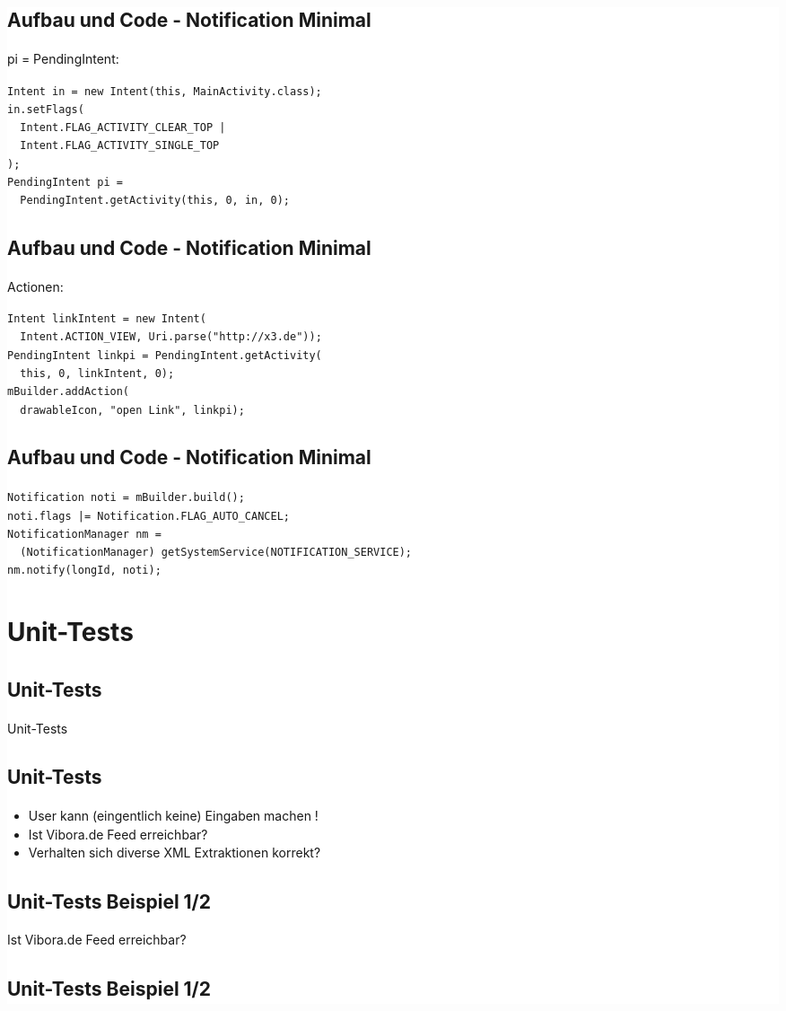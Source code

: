 ## Aufbau und Code - Notification Minimal

pi = PendingIntent:

	Intent in = new Intent(this, MainActivity.class);
	in.setFlags(
	  Intent.FLAG_ACTIVITY_CLEAR_TOP |
	  Intent.FLAG_ACTIVITY_SINGLE_TOP
	);
	PendingIntent pi =
	  PendingIntent.getActivity(this, 0, in, 0);

## Aufbau und Code - Notification Minimal

Actionen:

	Intent linkIntent = new Intent(
	  Intent.ACTION_VIEW, Uri.parse("http://x3.de"));
	PendingIntent linkpi = PendingIntent.getActivity(
	  this, 0, linkIntent, 0);
	mBuilder.addAction(
	  drawableIcon, "open Link", linkpi);

## Aufbau und Code - Notification Minimal

    Notification noti = mBuilder.build();
    noti.flags |= Notification.FLAG_AUTO_CANCEL;
    NotificationManager nm =
      (NotificationManager) getSystemService(NOTIFICATION_SERVICE);
    nm.notify(longId, noti);


# Unit-Tests

## Unit-Tests

Unit-Tests

## Unit-Tests

  - User kann (eingentlich keine) Eingaben machen !
  - Ist Vibora.de Feed erreichbar?
  - Verhalten sich diverse XML Extraktionen korrekt?

## Unit-Tests Beispiel 1/2

Ist Vibora.de Feed erreichbar?

## Unit-Tests Beispiel 1/2
